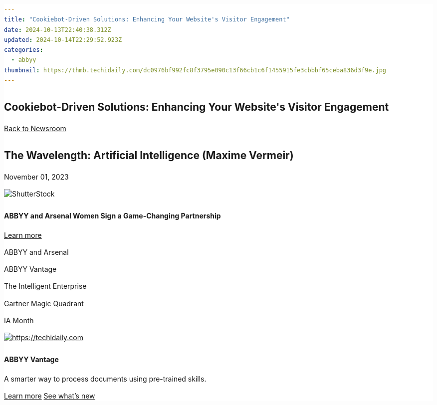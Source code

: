 ```yaml
---
title: "Cookiebot-Driven Solutions: Enhancing Your Website's Visitor Engagement"
date: 2024-10-13T22:40:38.312Z
updated: 2024-10-14T22:29:52.923Z
categories:
  - abbyy
thumbnail: https://thmb.techidaily.com/dc0976bf992fc8f3795e090c13f66cb1c6f1455915fe3cbbbf65ceba836d3f9e.jpg
---
```


## Cookiebot-Driven Solutions: Enhancing Your Website's Visitor Engagement

[Back to Newsroom](https://tools.techidaily.com/abbyy/products/)

## The Wavelength: Artificial Intelligence (Maxime Vermeir)

November 01, 2023

![ShutterStock](https://content.abbyy.com/-/media/project/abbyy/abbyy/branchtemplates/shutterstock_1272462163_1296-x-729.jpg?h=729&iar=0&w=1296)

### 

#### ABBYY and Arsenal Women Sign a Game-Changing Partnership

[Learn more](https://tools.techidaily.com/abbyy/products/) 

ABBYY and Arsenal

ABBYY Vantage

The Intelligent Enterprise

Gartner Magic Quadrant

IA Month


<a href="https://ephamedtechinc.pxf.io/c/5597632/2130528/26400" target="_top" id="2130528">
  <img src="//a.impactradius-go.com/display-ad/26400-2130528" border="0" alt="https://techidaily.com" width="728" height="90"/>
</a>
<img height="0" width="0" src="https://ephamedtechinc.pxf.io/i/5597632/2130528/26400" style="position:absolute;visibility:hidden;" border="0" />


### 

#### ABBYY Vantage

A smarter way to process documents using pre-trained skills.

[Learn more](https://tools.techidaily.com/abbyy/products/) [See what’s new](https://tools.techidaily.com/abbyy/products/) 
